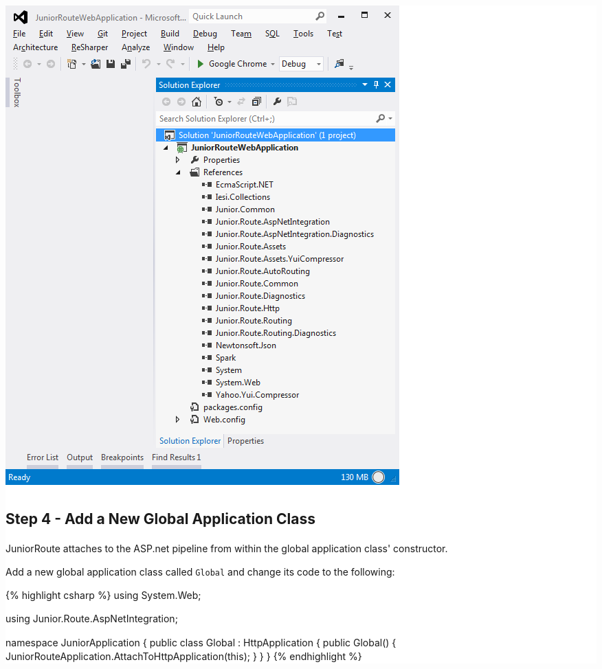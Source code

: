 ![Updated references](images/updated-references.png "Updated references")

Step 4 - Add a New Global Application Class
-
JuniorRoute attaches to the ASP.net pipeline from within the global application class' constructor.

Add a new global application class called ```Global``` and change its code to the following:

{% highlight csharp %}
using System.Web;

using Junior.Route.AspNetIntegration;

namespace JuniorApplication
{
  public class Global : HttpApplication
  {
    public Global()
    {
      JuniorRouteApplication.AttachToHttpApplication(this);
    }
  }
}
{% endhighlight %}
